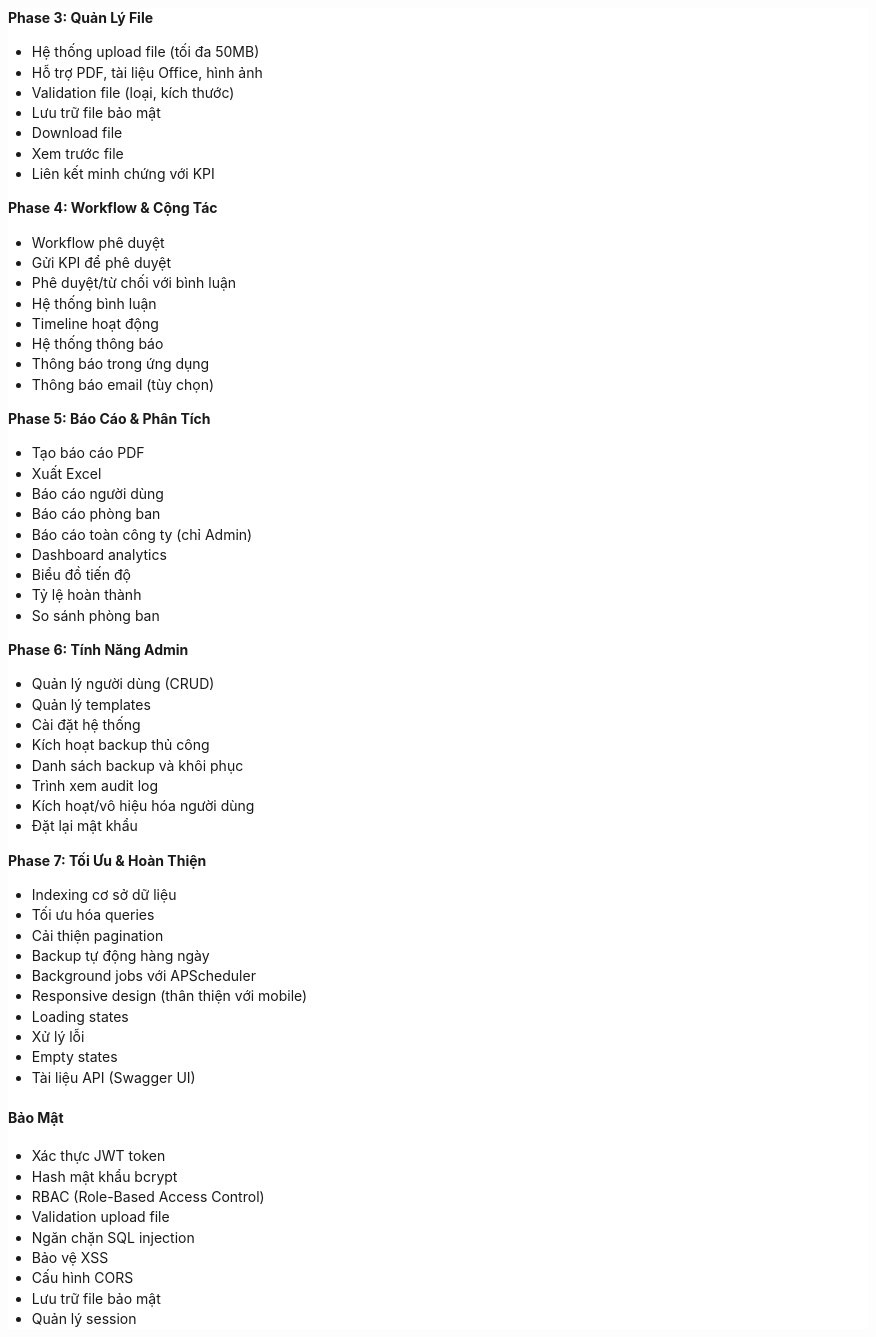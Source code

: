 **Phase 3: Quản Lý File**
- Hệ thống upload file (tối đa 50MB)
- Hỗ trợ PDF, tài liệu Office, hình ảnh
- Validation file (loại, kích thước)
- Lưu trữ file bảo mật
- Download file
- Xem trước file
- Liên kết minh chứng với KPI

**Phase 4: Workflow & Cộng Tác**
- Workflow phê duyệt
- Gửi KPI để phê duyệt
- Phê duyệt/từ chối với bình luận
- Hệ thống bình luận
- Timeline hoạt động
- Hệ thống thông báo
- Thông báo trong ứng dụng
- Thông báo email (tùy chọn)

**Phase 5: Báo Cáo & Phân Tích**
- Tạo báo cáo PDF
- Xuất Excel
- Báo cáo người dùng
- Báo cáo phòng ban
- Báo cáo toàn công ty (chỉ Admin)
- Dashboard analytics
- Biểu đồ tiến độ
- Tỷ lệ hoàn thành
- So sánh phòng ban

**Phase 6: Tính Năng Admin**
- Quản lý người dùng (CRUD)
- Quản lý templates
- Cài đặt hệ thống
- Kích hoạt backup thủ công
- Danh sách backup và khôi phục
- Trình xem audit log
- Kích hoạt/vô hiệu hóa người dùng
- Đặt lại mật khẩu

**Phase 7: Tối Ưu & Hoàn Thiện**
- Indexing cơ sở dữ liệu
- Tối ưu hóa queries
- Cải thiện pagination
- Backup tự động hàng ngày
- Background jobs với APScheduler
- Responsive design (thân thiện với mobile)
- Loading states
- Xử lý lỗi
- Empty states
- Tài liệu API (Swagger UI)

#### Bảo Mật
- Xác thực JWT token
- Hash mật khẩu bcrypt
- RBAC (Role-Based Access Control)
- Validation upload file
- Ngăn chặn SQL injection
- Bảo vệ XSS
- Cấu hình CORS
- Lưu trữ file bảo mật
- Quản lý session
